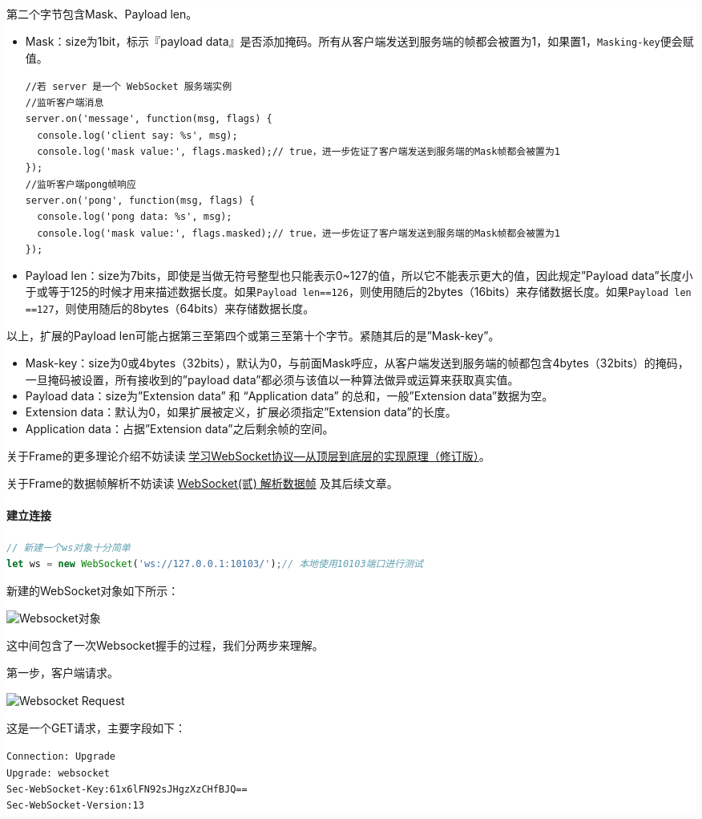 第二个字节包含Mask、Payload len。

- Mask：size为1bit，标示『payload data』是否添加掩码。所有从客户端发送到服务端的帧都会被置为1，如果置1，`Masking-key`便会赋值。

  ```
  //若 server 是一个 WebSocket 服务端实例
  //监听客户端消息
  server.on('message', function(msg, flags) {
    console.log('client say: %s', msg);
    console.log('mask value:', flags.masked);// true，进一步佐证了客户端发送到服务端的Mask帧都会被置为1
  });
  //监听客户端pong帧响应
  server.on('pong', function(msg, flags) {
    console.log('pong data: %s', msg);
    console.log('mask value:', flags.masked);// true，进一步佐证了客户端发送到服务端的Mask帧都会被置为1
  });
  ```

- Payload len：size为7bits，即使是当做无符号整型也只能表示0~127的值，所以它不能表示更大的值，因此规定”Payload data”长度小于或等于125的时候才用来描述数据长度。如果`Payload len==126`，则使用随后的2bytes（16bits）来存储数据长度。如果`Payload len==127`，则使用随后的8bytes（64bits）来存储数据长度。

以上，扩展的Payload len可能占据第三至第四个或第三至第十个字节。紧随其后的是”Mask-key”。

- Mask-key：size为0或4bytes（32bits），默认为0，与前面Mask呼应，从客户端发送到服务端的帧都包含4bytes（32bits）的掩码，一旦掩码被设置，所有接收到的”payload data”都必须与该值以一种算法做异或运算来获取真实值。
- Payload data：size为”Extension data” 和 “Application data” 的总和，一般”Extension data”数据为空。
- Extension data：默认为0，如果扩展被定义，扩展必须指定”Extension data”的长度。
- Application data：占据”Extension data”之后剩余帧的空间。

关于Frame的更多理论介绍不妨读读 [学习WebSocket协议—从顶层到底层的实现原理（修订版）](https://github.com/abbshr/abbshr.github.io/issues/22)。

关于Frame的数据帧解析不妨读读 [WebSocket(贰) 解析数据帧](https://www.web-tinker.com/article/20306.html) 及其后续文章。

#### **建立连接**

```javascript
// 新建一个ws对象十分简单
let ws = new WebSocket('ws://127.0.0.1:10103/');// 本地使用10103端口进行测试
```

新建的WebSocket对象如下所示：

![Websocket对象](http://louiszhai.github.io/docImages/hot-replace09.png)

这中间包含了一次Websocket握手的过程，我们分两步来理解。

第一步，客户端请求。

![Websocket Request](http://louiszhai.github.io/docImages/hot-replace05.png)

这是一个GET请求，主要字段如下：

```
Connection: Upgrade
Upgrade: websocket
Sec-WebSocket-Key:61x6lFN92sJHgzXzCHfBJQ==
Sec-WebSocket-Version:13
```
